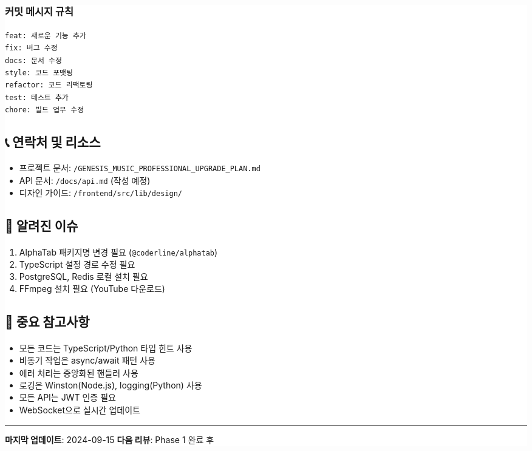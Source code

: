 ### 커밋 메시지 규칙
```
feat: 새로운 기능 추가
fix: 버그 수정
docs: 문서 수정
style: 코드 포맷팅
refactor: 코드 리팩토링
test: 테스트 추가
chore: 빌드 업무 수정
```

## 📞 연락처 및 리소스

- 프로젝트 문서: `/GENESIS_MUSIC_PROFESSIONAL_UPGRADE_PLAN.md`
- API 문서: `/docs/api.md` (작성 예정)
- 디자인 가이드: `/frontend/src/lib/design/`

## 🚨 알려진 이슈

1. AlphaTab 패키지명 변경 필요 (`@coderline/alphatab`)
2. TypeScript 설정 경로 수정 필요
3. PostgreSQL, Redis 로컬 설치 필요
4. FFmpeg 설치 필요 (YouTube 다운로드)

## 📌 중요 참고사항

- 모든 코드는 TypeScript/Python 타입 힌트 사용
- 비동기 작업은 async/await 패턴 사용
- 에러 처리는 중앙화된 핸들러 사용
- 로깅은 Winston(Node.js), logging(Python) 사용
- 모든 API는 JWT 인증 필요
- WebSocket으로 실시간 업데이트

---

**마지막 업데이트**: 2024-09-15
**다음 리뷰**: Phase 1 완료 후